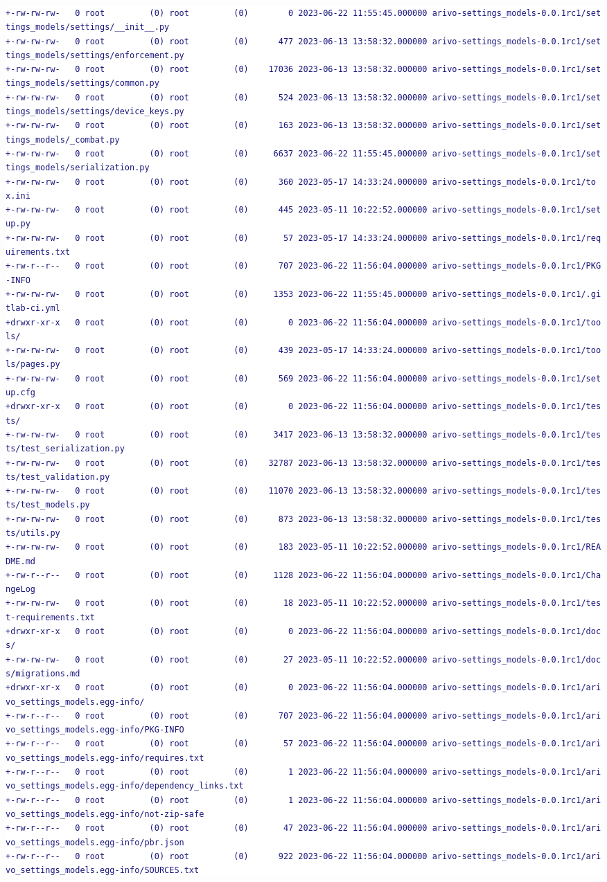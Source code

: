 ```diff
+-rw-rw-rw-   0 root         (0) root         (0)        0 2023-06-22 11:55:45.000000 arivo-settings_models-0.0.1rc1/settings_models/settings/__init__.py
+-rw-rw-rw-   0 root         (0) root         (0)      477 2023-06-13 13:58:32.000000 arivo-settings_models-0.0.1rc1/settings_models/settings/enforcement.py
+-rw-rw-rw-   0 root         (0) root         (0)    17036 2023-06-13 13:58:32.000000 arivo-settings_models-0.0.1rc1/settings_models/settings/common.py
+-rw-rw-rw-   0 root         (0) root         (0)      524 2023-06-13 13:58:32.000000 arivo-settings_models-0.0.1rc1/settings_models/settings/device_keys.py
+-rw-rw-rw-   0 root         (0) root         (0)      163 2023-06-13 13:58:32.000000 arivo-settings_models-0.0.1rc1/settings_models/_combat.py
+-rw-rw-rw-   0 root         (0) root         (0)     6637 2023-06-22 11:55:45.000000 arivo-settings_models-0.0.1rc1/settings_models/serialization.py
+-rw-rw-rw-   0 root         (0) root         (0)      360 2023-05-17 14:33:24.000000 arivo-settings_models-0.0.1rc1/tox.ini
+-rw-rw-rw-   0 root         (0) root         (0)      445 2023-05-11 10:22:52.000000 arivo-settings_models-0.0.1rc1/setup.py
+-rw-rw-rw-   0 root         (0) root         (0)       57 2023-05-17 14:33:24.000000 arivo-settings_models-0.0.1rc1/requirements.txt
+-rw-r--r--   0 root         (0) root         (0)      707 2023-06-22 11:56:04.000000 arivo-settings_models-0.0.1rc1/PKG-INFO
+-rw-rw-rw-   0 root         (0) root         (0)     1353 2023-06-22 11:55:45.000000 arivo-settings_models-0.0.1rc1/.gitlab-ci.yml
+drwxr-xr-x   0 root         (0) root         (0)        0 2023-06-22 11:56:04.000000 arivo-settings_models-0.0.1rc1/tools/
+-rw-rw-rw-   0 root         (0) root         (0)      439 2023-05-17 14:33:24.000000 arivo-settings_models-0.0.1rc1/tools/pages.py
+-rw-rw-rw-   0 root         (0) root         (0)      569 2023-06-22 11:56:04.000000 arivo-settings_models-0.0.1rc1/setup.cfg
+drwxr-xr-x   0 root         (0) root         (0)        0 2023-06-22 11:56:04.000000 arivo-settings_models-0.0.1rc1/tests/
+-rw-rw-rw-   0 root         (0) root         (0)     3417 2023-06-13 13:58:32.000000 arivo-settings_models-0.0.1rc1/tests/test_serialization.py
+-rw-rw-rw-   0 root         (0) root         (0)    32787 2023-06-13 13:58:32.000000 arivo-settings_models-0.0.1rc1/tests/test_validation.py
+-rw-rw-rw-   0 root         (0) root         (0)    11070 2023-06-13 13:58:32.000000 arivo-settings_models-0.0.1rc1/tests/test_models.py
+-rw-rw-rw-   0 root         (0) root         (0)      873 2023-06-13 13:58:32.000000 arivo-settings_models-0.0.1rc1/tests/utils.py
+-rw-rw-rw-   0 root         (0) root         (0)      183 2023-05-11 10:22:52.000000 arivo-settings_models-0.0.1rc1/README.md
+-rw-r--r--   0 root         (0) root         (0)     1128 2023-06-22 11:56:04.000000 arivo-settings_models-0.0.1rc1/ChangeLog
+-rw-rw-rw-   0 root         (0) root         (0)       18 2023-05-11 10:22:52.000000 arivo-settings_models-0.0.1rc1/test-requirements.txt
+drwxr-xr-x   0 root         (0) root         (0)        0 2023-06-22 11:56:04.000000 arivo-settings_models-0.0.1rc1/docs/
+-rw-rw-rw-   0 root         (0) root         (0)       27 2023-05-11 10:22:52.000000 arivo-settings_models-0.0.1rc1/docs/migrations.md
+drwxr-xr-x   0 root         (0) root         (0)        0 2023-06-22 11:56:04.000000 arivo-settings_models-0.0.1rc1/arivo_settings_models.egg-info/
+-rw-r--r--   0 root         (0) root         (0)      707 2023-06-22 11:56:04.000000 arivo-settings_models-0.0.1rc1/arivo_settings_models.egg-info/PKG-INFO
+-rw-r--r--   0 root         (0) root         (0)       57 2023-06-22 11:56:04.000000 arivo-settings_models-0.0.1rc1/arivo_settings_models.egg-info/requires.txt
+-rw-r--r--   0 root         (0) root         (0)        1 2023-06-22 11:56:04.000000 arivo-settings_models-0.0.1rc1/arivo_settings_models.egg-info/dependency_links.txt
+-rw-r--r--   0 root         (0) root         (0)        1 2023-06-22 11:56:04.000000 arivo-settings_models-0.0.1rc1/arivo_settings_models.egg-info/not-zip-safe
+-rw-r--r--   0 root         (0) root         (0)       47 2023-06-22 11:56:04.000000 arivo-settings_models-0.0.1rc1/arivo_settings_models.egg-info/pbr.json
+-rw-r--r--   0 root         (0) root         (0)      922 2023-06-22 11:56:04.000000 arivo-settings_models-0.0.1rc1/arivo_settings_models.egg-info/SOURCES.txt
```
